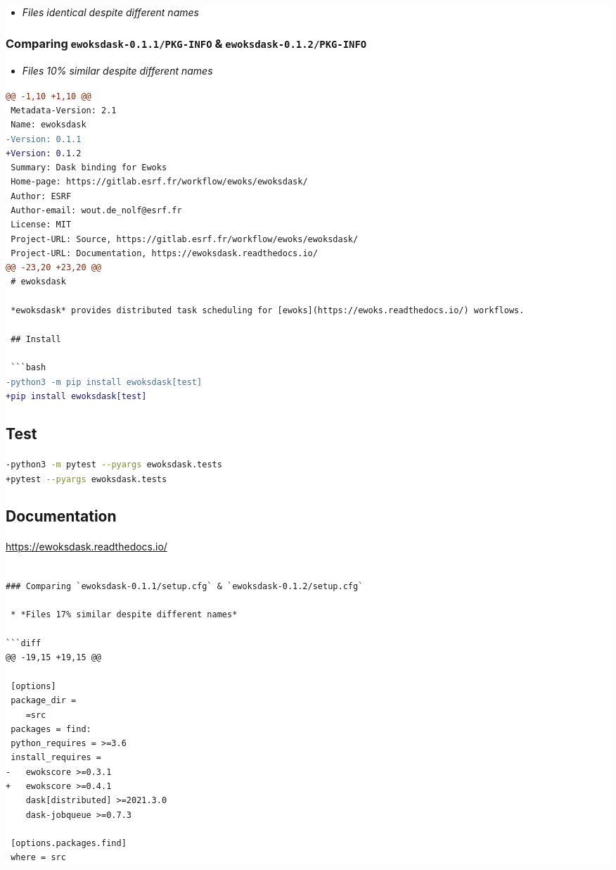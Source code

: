  * *Files identical despite different names*

### Comparing `ewoksdask-0.1.1/PKG-INFO` & `ewoksdask-0.1.2/PKG-INFO`

 * *Files 10% similar despite different names*

```diff
@@ -1,10 +1,10 @@
 Metadata-Version: 2.1
 Name: ewoksdask
-Version: 0.1.1
+Version: 0.1.2
 Summary: Dask binding for Ewoks
 Home-page: https://gitlab.esrf.fr/workflow/ewoks/ewoksdask/
 Author: ESRF
 Author-email: wout.de_nolf@esrf.fr
 License: MIT
 Project-URL: Source, https://gitlab.esrf.fr/workflow/ewoks/ewoksdask/
 Project-URL: Documentation, https://ewoksdask.readthedocs.io/
@@ -23,20 +23,20 @@
 # ewoksdask
 
 *ewoksdask* provides distributed task scheduling for [ewoks](https://ewoks.readthedocs.io/) workflows.
 
 ## Install
 
 ```bash
-python3 -m pip install ewoksdask[test]
+pip install ewoksdask[test]
 ```
 
 ## Test
 
 ```bash
-python3 -m pytest --pyargs ewoksdask.tests
+pytest --pyargs ewoksdask.tests
 ```
 
 ## Documentation
 
 https://ewoksdask.readthedocs.io/
```

### Comparing `ewoksdask-0.1.1/setup.cfg` & `ewoksdask-0.1.2/setup.cfg`

 * *Files 17% similar despite different names*

```diff
@@ -19,15 +19,15 @@
 
 [options]
 package_dir = 
 	=src
 packages = find:
 python_requires = >=3.6
 install_requires = 
-	ewokscore >=0.3.1
+	ewokscore >=0.4.1
 	dask[distributed] >=2021.3.0
 	dask-jobqueue >=0.7.3
 
 [options.packages.find]
 where = src
```